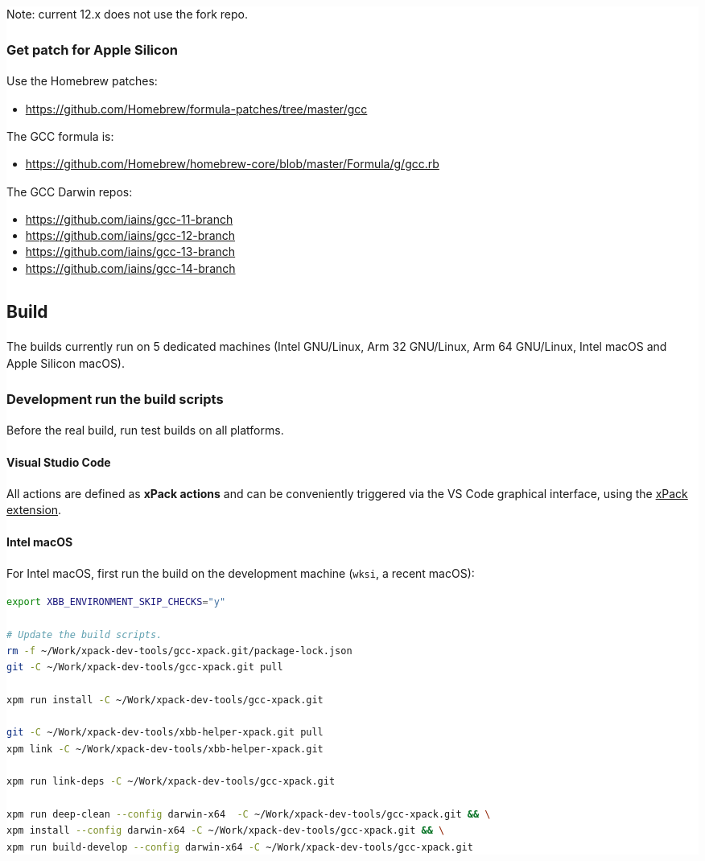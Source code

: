 Note: current 12.x does not use the fork repo.

### Get patch for Apple Silicon

Use the Homebrew patches:

- <https://github.com/Homebrew/formula-patches/tree/master/gcc>

The GCC formula is:

- <https://github.com/Homebrew/homebrew-core/blob/master/Formula/g/gcc.rb>

The GCC Darwin repos:

- <https://github.com/iains/gcc-11-branch>
- <https://github.com/iains/gcc-12-branch>
- <https://github.com/iains/gcc-13-branch>
- <https://github.com/iains/gcc-14-branch>

## Build

The builds currently run on 5 dedicated machines (Intel GNU/Linux,
Arm 32 GNU/Linux, Arm 64 GNU/Linux, Intel macOS and Apple Silicon macOS).

### Development run the build scripts

Before the real build, run test builds on all platforms.

#### Visual Studio Code

All actions are defined as **xPack actions** and can be conveniently
triggered via the VS Code graphical interface, using the
[xPack extension](https://marketplace.visualstudio.com/items?itemName=ilg-vscode.xpack).

#### Intel macOS

For Intel macOS, first run the build on the development machine
(`wksi`, a recent macOS):

```sh
export XBB_ENVIRONMENT_SKIP_CHECKS="y"

# Update the build scripts.
rm -f ~/Work/xpack-dev-tools/gcc-xpack.git/package-lock.json
git -C ~/Work/xpack-dev-tools/gcc-xpack.git pull

xpm run install -C ~/Work/xpack-dev-tools/gcc-xpack.git

git -C ~/Work/xpack-dev-tools/xbb-helper-xpack.git pull
xpm link -C ~/Work/xpack-dev-tools/xbb-helper-xpack.git

xpm run link-deps -C ~/Work/xpack-dev-tools/gcc-xpack.git

xpm run deep-clean --config darwin-x64  -C ~/Work/xpack-dev-tools/gcc-xpack.git && \
xpm install --config darwin-x64 -C ~/Work/xpack-dev-tools/gcc-xpack.git && \
xpm run build-develop --config darwin-x64 -C ~/Work/xpack-dev-tools/gcc-xpack.git
```
